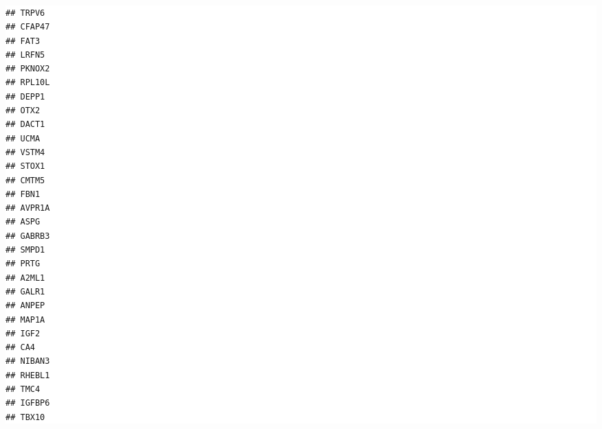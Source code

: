     ## TRPV6
    ## CFAP47
    ## FAT3
    ## LRFN5
    ## PKNOX2
    ## RPL10L
    ## DEPP1
    ## OTX2
    ## DACT1
    ## UCMA
    ## VSTM4
    ## STOX1
    ## CMTM5
    ## FBN1
    ## AVPR1A
    ## ASPG
    ## GABRB3
    ## SMPD1
    ## PRTG
    ## A2ML1
    ## GALR1
    ## ANPEP
    ## MAP1A
    ## IGF2
    ## CA4
    ## NIBAN3
    ## RHEBL1
    ## TMC4
    ## IGFBP6
    ## TBX10